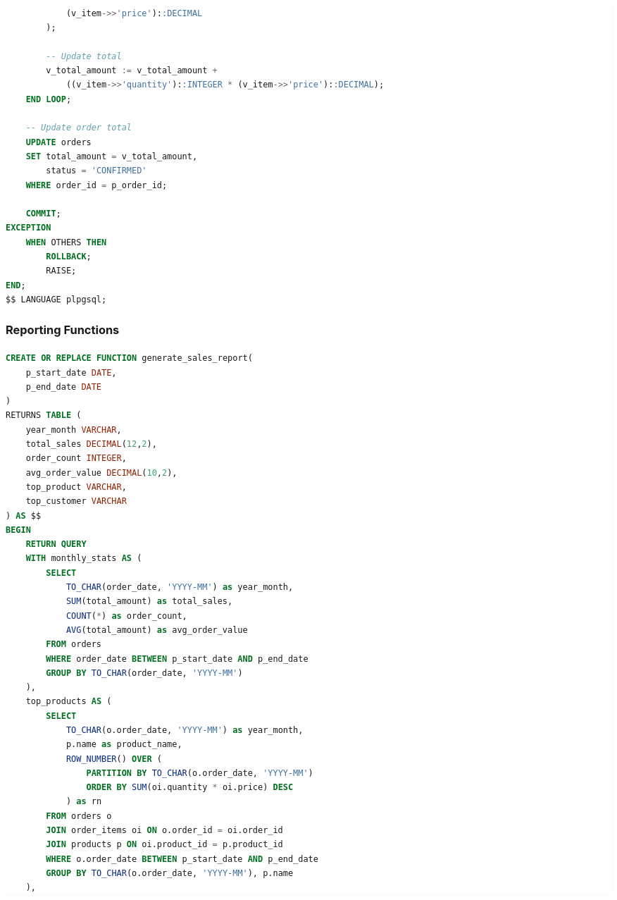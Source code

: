 ```sql
            (v_item->>'price')::DECIMAL
        );
        
        -- Update total
        v_total_amount := v_total_amount + 
            ((v_item->>'quantity')::INTEGER * (v_item->>'price')::DECIMAL);
    END LOOP;
    
    -- Update order total
    UPDATE orders
    SET total_amount = v_total_amount,
        status = 'CONFIRMED'
    WHERE order_id = p_order_id;
    
    COMMIT;
EXCEPTION
    WHEN OTHERS THEN
        ROLLBACK;
        RAISE;
END;
$$ LANGUAGE plpgsql;
```

### Reporting Functions
```sql
CREATE OR REPLACE FUNCTION generate_sales_report(
    p_start_date DATE,
    p_end_date DATE
)
RETURNS TABLE (
    year_month VARCHAR,
    total_sales DECIMAL(12,2),
    order_count INTEGER,
    avg_order_value DECIMAL(10,2),
    top_product VARCHAR,
    top_customer VARCHAR
) AS $$
BEGIN
    RETURN QUERY
    WITH monthly_stats AS (
        SELECT
            TO_CHAR(order_date, 'YYYY-MM') as year_month,
            SUM(total_amount) as total_sales,
            COUNT(*) as order_count,
            AVG(total_amount) as avg_order_value
        FROM orders
        WHERE order_date BETWEEN p_start_date AND p_end_date
        GROUP BY TO_CHAR(order_date, 'YYYY-MM')
    ),
    top_products AS (
        SELECT
            TO_CHAR(o.order_date, 'YYYY-MM') as year_month,
            p.name as product_name,
            ROW_NUMBER() OVER (
                PARTITION BY TO_CHAR(o.order_date, 'YYYY-MM')
                ORDER BY SUM(oi.quantity * oi.price) DESC
            ) as rn
        FROM orders o
        JOIN order_items oi ON o.order_id = oi.order_id
        JOIN products p ON oi.product_id = p.product_id
        WHERE o.order_date BETWEEN p_start_date AND p_end_date
        GROUP BY TO_CHAR(o.order_date, 'YYYY-MM'), p.name
    ),
```